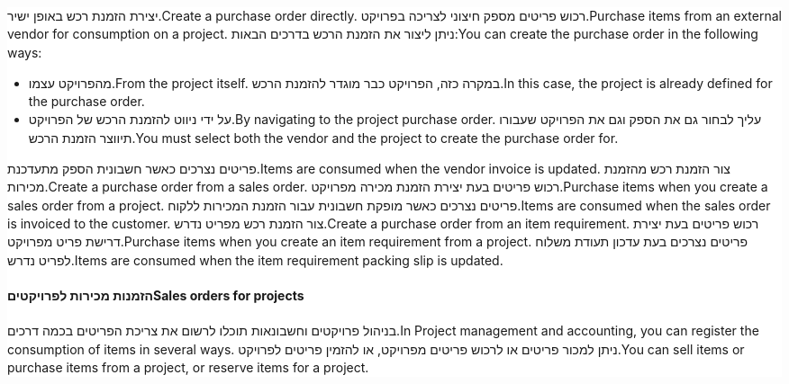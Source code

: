 <tr class="odd">
<td><span data-ttu-id="d1f3a-256">יצירת הזמנת רכש באופן ישיר.</span><span class="sxs-lookup"><span data-stu-id="d1f3a-256">Create a purchase order directly.</span></span></td>
<td><span data-ttu-id="d1f3a-257">רכוש פריטים מספק חיצוני לצריכה בפרויקט.</span><span class="sxs-lookup"><span data-stu-id="d1f3a-257">Purchase items from an external vendor for consumption on a project.</span></span> <span data-ttu-id="d1f3a-258">ניתן ליצור את הזמנת הרכש בדרכים הבאות:</span><span class="sxs-lookup"><span data-stu-id="d1f3a-258">You can create the purchase order in the following ways:</span></span>
<ul>
<li><span data-ttu-id="d1f3a-259">מהפרויקט עצמו.</span><span class="sxs-lookup"><span data-stu-id="d1f3a-259">From the project itself.</span></span> <span data-ttu-id="d1f3a-260">במקרה כזה, הפרויקט כבר מוגדר להזמנת הרכש.</span><span class="sxs-lookup"><span data-stu-id="d1f3a-260">In this case, the project is already defined for the purchase order.</span></span></li>
<li><span data-ttu-id="d1f3a-261">על ידי ניווט להזמנת הרכש של הפרויקט.</span><span class="sxs-lookup"><span data-stu-id="d1f3a-261">By navigating to the project purchase order.</span></span> <span data-ttu-id="d1f3a-262">עליך לבחור גם את הספק וגם את הפרויקט שעבורו תיווצר הזמנת הרכש.</span><span class="sxs-lookup"><span data-stu-id="d1f3a-262">You must select both the vendor and the project to create the purchase order for.</span></span></li>
</ul></td>
<td><span data-ttu-id="d1f3a-263">פריטים נצרכים כאשר חשבונית הספק מתעדכנת.</span><span class="sxs-lookup"><span data-stu-id="d1f3a-263">Items are consumed when the vendor invoice is updated.</span></span></td>
</tr>
<tr class="even">
<td><span data-ttu-id="d1f3a-264">צור הזמנת רכש מהזמנת מכירות.</span><span class="sxs-lookup"><span data-stu-id="d1f3a-264">Create a purchase order from a sales order.</span></span></td>
<td><span data-ttu-id="d1f3a-265">רכוש פריטים בעת יצירת הזמנת מכירה מפרויקט.</span><span class="sxs-lookup"><span data-stu-id="d1f3a-265">Purchase items when you create a sales order from a project.</span></span></td>
<td><span data-ttu-id="d1f3a-266">פריטים נצרכים כאשר מופקת חשבונית עבור הזמנת המכירות ללקוח.</span><span class="sxs-lookup"><span data-stu-id="d1f3a-266">Items are consumed when the sales order is invoiced to the customer.</span></span></td>
</tr>
<tr class="odd">
<td><span data-ttu-id="d1f3a-267">צור הזמנת רכש מפריט נדרש.</span><span class="sxs-lookup"><span data-stu-id="d1f3a-267">Create a purchase order from an item requirement.</span></span></td>
<td><span data-ttu-id="d1f3a-268">רכוש פריטים בעת יצירת דרישת פריט מפרויקט.</span><span class="sxs-lookup"><span data-stu-id="d1f3a-268">Purchase items when you create an item requirement from a project.</span></span></td>
<td><span data-ttu-id="d1f3a-269">פריטים נצרכים בעת עדכון תעודת משלוח לפריט נדרש.</span><span class="sxs-lookup"><span data-stu-id="d1f3a-269">Items are consumed when the item requirement packing slip is updated.</span></span></td>
</tr>
</tbody>
</table>

#### <a name="sales-orders-for-projects"></a><span data-ttu-id="d1f3a-270">הזמנות מכירות לפרויקטים</span><span class="sxs-lookup"><span data-stu-id="d1f3a-270">Sales orders for projects</span></span>

<span data-ttu-id="d1f3a-271">בניהול פרויקטים וחשבונאות תוכלו לרשום את צריכת הפריטים בכמה דרכים.</span><span class="sxs-lookup"><span data-stu-id="d1f3a-271">In Project management and accounting, you can register the consumption of items in several ways.</span></span> <span data-ttu-id="d1f3a-272">ניתן למכור פריטים או לרכוש פריטים מפרויקט, או להזמין פריטים לפרויקט.</span><span class="sxs-lookup"><span data-stu-id="d1f3a-272">You can sell items or purchase items from a project, or reserve items for a project.</span></span> 
